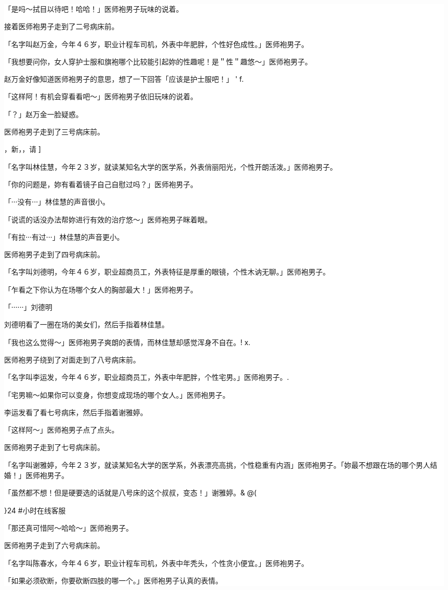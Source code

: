 「是吗～拭目以待吧！哈哈！」医师袍男子玩味的说着。

接着医师袍男子走到了二号病床前。

「名字叫赵万金，今年４６岁，职业计程车司机，外表中年肥胖，个性好色成性。」医师袍男子。

「我想要问你，女人穿护士服和旗袍哪个比较能引起妳的性趣呢！是＂性＂趣悠～」医师袍男子。

赵万金好像知道医师袍男子的意思，想了一下回答「应该是护士服吧！」 ' f.

「这样阿！有机会穿看看吧～」医师袍男子依旧玩味的说着。

「？」赵万金一脸疑惑。

医师袍男子走到了三号病床前。

，新，，请 ]

「名字叫林佳慧，今年２３岁，就读某知名大学的医学系，外表俏丽阳光，个性开朗活泼。」医师袍男子。

「你的问题是，妳有看着镜子自己自慰过吗？」医师袍男子。

「‧‧‧没有‧‧‧」林佳慧的声音很小。

「说谎的话没办法帮妳进行有效的治疗悠～」医师袍男子眯着眼。

「有拉‧‧‧有过‧‧‧」林佳慧的声音更小。

医师袍男子走到了四号病床前。

「名字叫刘德明，今年４６岁，职业超商员工，外表特征是厚重的眼镜，个性木讷无聊。」医师袍男子。

「乍看之下你认为在场哪个女人的胸部最大！」医师袍男子。

「‧‧‧‧‧‧」刘德明

刘德明看了一圈在场的美女们，然后手指着林佳慧。

「我也这么觉得～」医师袍男子爽朗的表情，而​​林佳慧却感觉浑身不自在。! x.

医师袍男子绕到了对面走到了八号病床前。

「名字叫李运发，今年４６岁，职业超商员工，外表中年肥胖，个性宅男。」医师袍男子。.

「宅男嘛～如果你可以变身，你想变成现场的哪个女人。」医师袍男子。

李运发看了看七号病床，然后手指着谢雅婷。

「这样阿～」医师袍男子点了点头。

医师袍男子走到了七号病床前。

「名字叫谢雅婷，今年２３岁，就读某知名大学的医学系，外表漂亮高挑，个性稳重有内涵」医师袍男子。「妳最不想跟在场的哪个男人结婚！」医师袍男子。

「虽然都不想！但是硬要选的话就是八号床的这个叔叔，变态！」谢雅婷。& @(

}24 #小时在线客服

「那还真可惜阿～哈哈～」医师袍男子。

医师袍男子走到了六号病床前。

「名字叫陈春水，今年４６岁，职业计程车司机，外表中年秃头，个性贪小便宜。」医师袍男子。

「如果必须砍断，你要砍断四肢的哪一个。」医师袍男子认真的表情。
